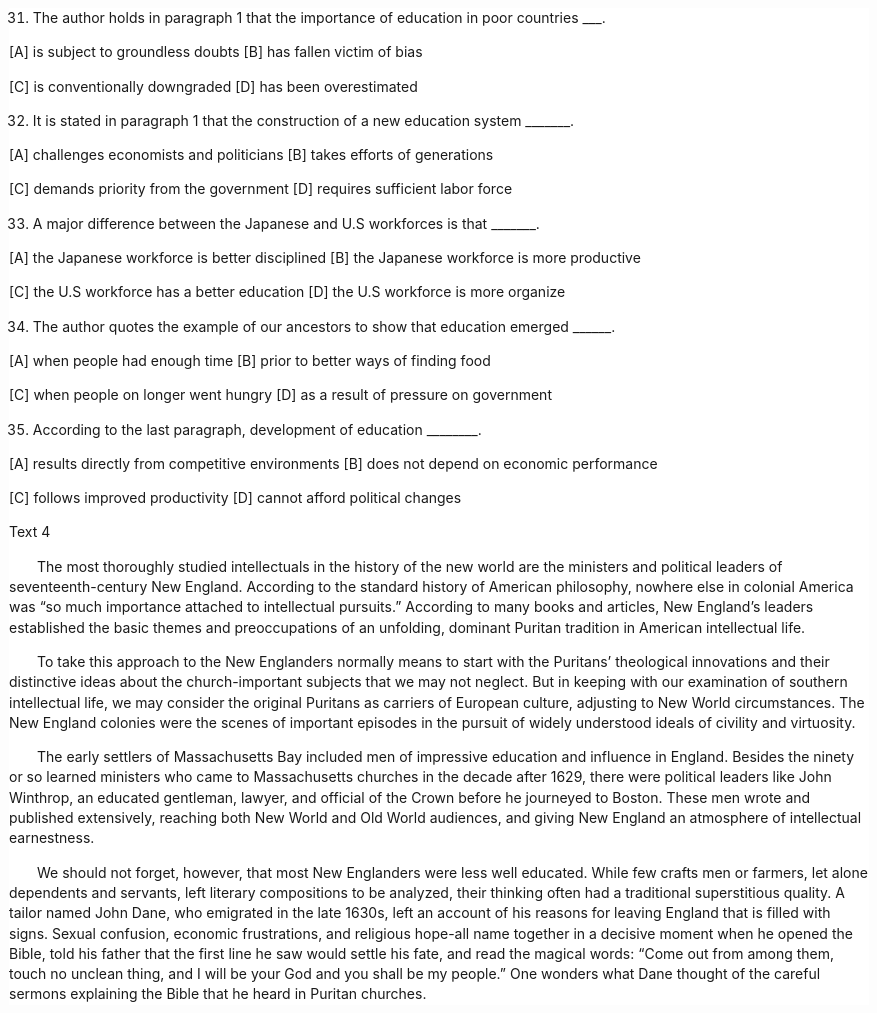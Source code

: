 31. The author holds in paragraph 1 that the importance of education in poor countries ___.

[A] is subject to groundless doubts	[B] has fallen victim of bias

[C] is conventionally downgraded	[D] has been overestimated

32. It is stated in paragraph 1 that the construction of a new education system _______.

[A] challenges economists and politicians	[B] takes efforts of generations

[C] demands priority from the government	[D] requires sufficient labor force



33. A major difference between the Japanese and U.S workforces is that _______.

[A] the Japanese workforce is better disciplined	[B] the Japanese workforce is more productive

[C] the U.S workforce has a better education	[D] the U.S workforce is more organize

34. The author quotes the example of our ancestors to show that education emerged ______.

[A] when people had enough time	[B] prior to better ways of finding food

[C] when people on longer went hungry	[D] as a result of pressure on government

35. According to the last paragraph, development of education ________.

[A] results directly from competitive environments	[B] does not depend on economic performance

[C] follows improved productivity	[D] cannot afford political changes

Text 4

　　The most thoroughly studied intellectuals in the history of the new world are the ministers and political leaders of seventeenth-century New England. According to the standard history of American philosophy, nowhere else in colonial America was “so much importance attached to intellectual pursuits.” According to many books and articles, New England’s leaders established the basic themes and preoccupations of an unfolding, dominant Puritan tradition in American intellectual life.

　　To take this approach to the New Englanders normally means to start with the Puritans’ theological innovations and their distinctive ideas about the church-important subjects that we may not neglect. But in keeping with our examination of southern intellectual life, we may consider the original Puritans as carriers of European culture, adjusting to New World circumstances. The New England colonies were the scenes of important episodes in the pursuit of widely understood ideals of civility and virtuosity.

　　The early settlers of Massachusetts Bay included men of impressive education and influence in England. Besides the ninety or so learned ministers who came to Massachusetts churches in the decade after 1629, there were political leaders like John Winthrop, an educated gentleman, lawyer, and official of the Crown before he journeyed to Boston. These men wrote and published extensively, reaching both New World and Old World audiences, and giving New England an atmosphere of intellectual earnestness.

　　We should not forget, however, that most New Englanders were less well educated. While few crafts men or farmers, let alone dependents and servants, left literary compositions to be analyzed, their thinking often had a traditional superstitious quality. A tailor named John Dane, who emigrated in the late 1630s, left an account of his reasons for leaving England that is filled with signs. Sexual confusion, economic frustrations, and religious hope-all name together in a decisive moment when he opened the Bible, told his father that the first line he saw would settle his fate, and read the magical words: “Come out from among them, touch no unclean thing, and I will be your God and you shall be my people.” One wonders what Dane thought of the careful sermons explaining the Bible that he heard in Puritan churches.
